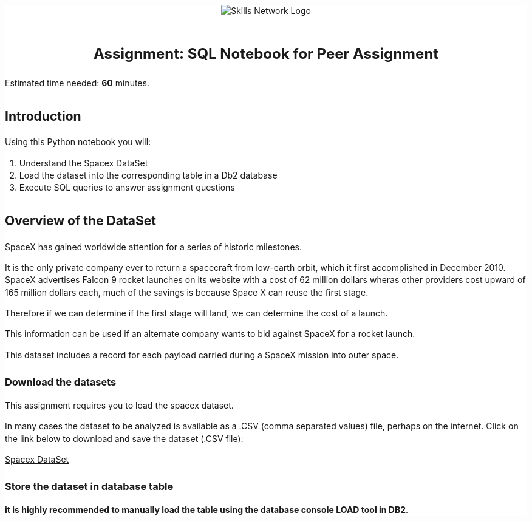 <p style="text-align:center">
    <a href="https://skills.network/?utm_medium=Exinfluencer&utm_source=Exinfluencer&utm_content=000026UJ&utm_term=10006555&utm_id=NA-SkillsNetwork-Channel-SkillsNetworkCoursesIBMDS0321ENSkillsNetwork26802033-2022-01-01" target="_blank">
    <img src="https://cf-courses-data.s3.us.cloud-object-storage.appdomain.cloud/assets/logos/SN_web_lightmode.png" width="200" alt="Skills Network Logo"  />
    </a>
</p>

<h1 align=center><font size = 5>Assignment: SQL Notebook for Peer Assignment</font></h1>

Estimated time needed: **60** minutes.

## Introduction

Using this Python notebook you will:

1.  Understand the Spacex DataSet
2.  Load the dataset  into the corresponding table in a Db2 database
3.  Execute SQL queries to answer assignment questions


## Overview of the DataSet

SpaceX has gained worldwide attention for a series of historic milestones.

It is the only private company ever to return a spacecraft from low-earth orbit, which it first accomplished in December 2010.
SpaceX advertises Falcon 9 rocket launches on its website with a cost of 62 million dollars wheras other providers cost upward of 165 million dollars each, much of the savings is because Space X can reuse the first stage.

Therefore if we can determine if the first stage will land, we can determine the cost of a launch.

This information can be used if an alternate company wants to bid against SpaceX for a rocket launch.

This dataset includes a record for each payload carried during a SpaceX mission into outer space.


### Download the datasets

This assignment requires you to load the spacex dataset.

In many cases the dataset to be analyzed is available as a .CSV (comma separated values) file, perhaps on the internet. Click on the link below to download and save the dataset (.CSV file):

<a href="https://cf-courses-data.s3.us.cloud-object-storage.appdomain.cloud/IBM-DS0321EN-SkillsNetwork/labs/module_2/data/Spacex.csv?utm_medium=Exinfluencer&utm_source=Exinfluencer&utm_content=000026UJ&utm_term=10006555&utm_id=NA-SkillsNetwork-Channel-SkillsNetworkCoursesIBMDS0321ENSkillsNetwork26802033-2022-01-01" target="_blank">Spacex DataSet</a>


### Store the dataset in database table

**it is highly recommended to manually load the table using the database console LOAD tool in DB2**.
